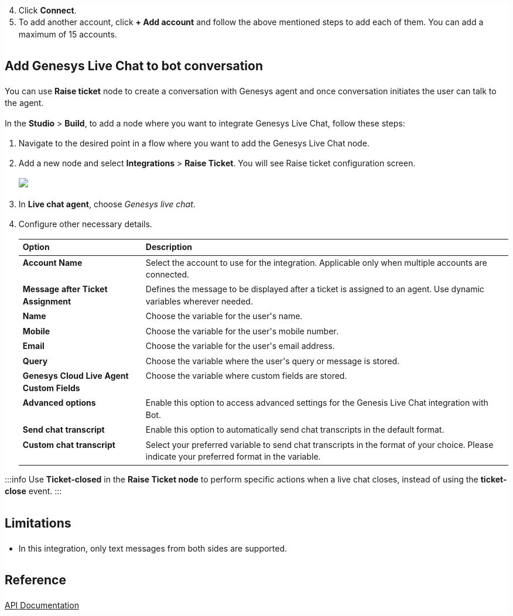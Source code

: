 
4. Click **Connect**.
5. To add another account, click **+ Add account** and follow the above mentioned steps to add each of them. You can add a maximum of 15 accounts.


## Add Genesys Live Chat to bot conversation 

You can use **Raise ticket** node to create a conversation with Genesys agent and once conversation initiates the user can talk to the agent.

In the **Studio** > **Build**, to add a node where you want to integrate Genesys Live Chat, follow these steps:

1. Navigate to the desired point in a flow where you want to add the Genesys Live Chat node.
2. Add a new node and select **Integrations** > **Raise Ticket**. You will see Raise ticket configuration screen.

   ![](https://i.imgur.com/7GNgHeo.png)

3. In **Live chat agent**, choose *Genesys live chat*.
4. Configure other necessary details.

    Option | Description
    ----- | ----------
    **Account Name** |  Select the account to use for the integration. Applicable only when multiple accounts are connected.
    **Message after Ticket Assignment** | Defines the message to be displayed after a ticket is assigned to an agent. Use dynamic variables wherever needed.
    **Name** | Choose the variable for the user's name.
    **Mobile** | Choose the variable for the user's mobile number.
    **Email** | Choose the variable  for the user's email address.
    **Query** | Choose the variable where the user's query or message is stored.
    **Genesys Cloud Live Agent Custom Fields** | Choose the variable where custom fields are stored.
    **Advanced options** | Enable this option to access advanced settings for the Genesis Live Chat integration with Bot.
    **Send chat transcript** | Enable this option to automatically send chat transcripts in the default format.
    **Custom chat transcript** |  Select your preferred variable to send chat transcripts in the format of your choice. Please indicate your preferred format in the variable.


:::info
Use **Ticket-closed** in the **Raise Ticket node** to perform specific actions when a live chat closes, instead of using the **ticket-close** event.
:::

## Limitations

- In this integration, only text messages from both sides are supported.

## Reference

[API Documentation](https://docs.genesys.com/Documentation/GMS/latest/API/ChatAPIv2)
